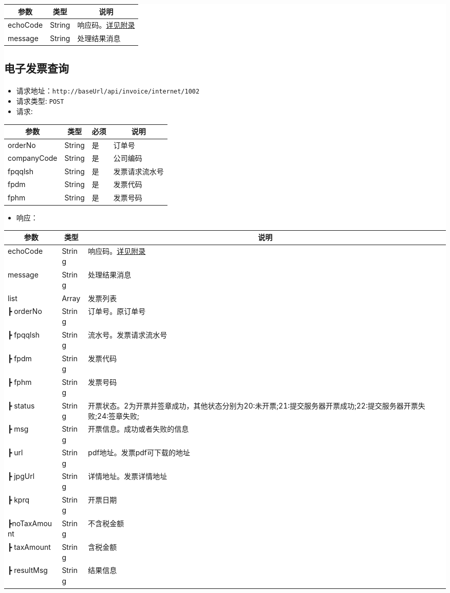 | 参数     | 类型   | 说明                      |
| -------- | ------ | ------------------------- |
| echoCode | String | 响应码。[详见附录](#附录) |
| message  | String | 处理结果消息              |

## 电子发票查询

- 请求地址：` http://baseUrl/api/invoice/internet/1002 `
- 请求类型:  `POST`
- 请求:

| 参数        | 类型   | 必须 | 说明           |
| ----------- | ------ | ---- | -------------- |
| orderNo     | String | 是   | 订单号         |
| companyCode | String | 是   | 公司编码       |
| fpqqlsh     | String | 是   | 发票请求流水号 |
| fpdm        | String | 是   | 发票代码       |
| fphm        | String | 是   | 发票号码       |

- 响应：

| 参数         | 类型   | 说明                                                                                                          |
| ------------ | ------ | ------------------------------------------------------------------------------------------------------------- |
| echoCode     | String | 响应码。[详见附录](#附录)                                                                                     |
| message      | String | 处理结果消息                                                                                                  |
| list         | Array  | 发票列表                                                                                                      |
| ┣ orderNo    | String | 订单号。原订单号                                                                                              |
| ┣ fpqqlsh    | String | 流水号。发票请求流水号                                                                                        |
| ┣ fpdm       | String | 发票代码                                                                                                      |
| ┣ fphm       | String | 发票号码                                                                                                      |
| ┣ status     | String | 开票状态。2为开票并签章成功，其他状态分别为20:未开票;21:提交服务器开票成功;22:提交服务器开票失败;24:签章失败; |
| ┣ msg        | String | 开票信息。成功或者失败的信息                                                                                  |
| ┣ url        | String | pdf地址。发票pdf可下载的地址                                                                                  |
| ┣ jpgUrl     | String | 详情地址。发票详情地址                                                                                        |
| ┣ kprq       | String | 开票日期                                                                                                      |
| ┣noTaxAmount | String | 不含税金额                                                                                                    |
| ┣ taxAmount  | String | 含税金额                                                                                                      |
| ┣ resultMsg  | String | 结果信息                                                                                                      |
